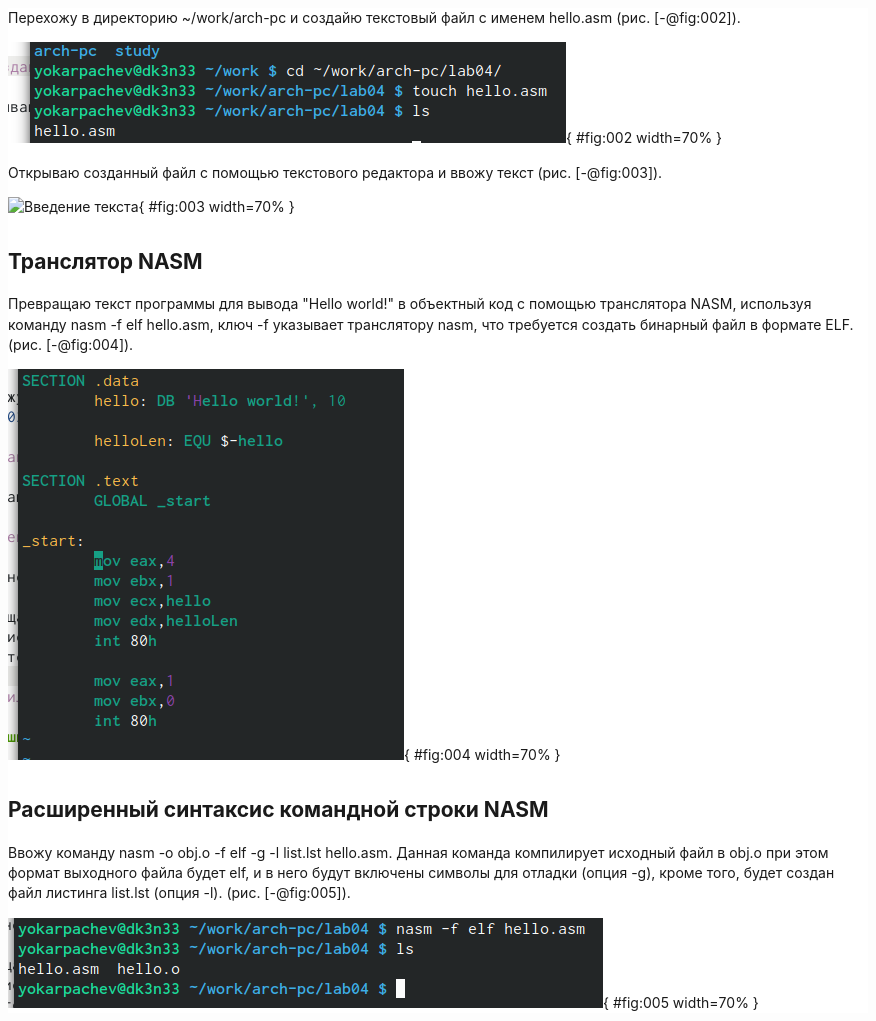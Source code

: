 Перехожу в директорию ~/work/arch-pc и создайю текстовый файл с именем hello.asm (рис. [-@fig:002]).

![Создание текстового файла](image/2.png){ #fig:002 width=70% }

Открываю созданный файл с помощью текстового редактора и ввожу текст (рис. [-@fig:003]).

![Введение текста](image/2.1.png){ #fig:003 width=70% }

## Транслятор NASM

Превращаю текст программы для вывода "Hello world!" в объектный код с помощью транслятора NASM, используя команду nasm -f elf hello.asm, ключ -f указывает транслятору nasm, что требуется создать бинарный файл в формате ELF. (рис. [-@fig:004]).

![Компиляция текста текста](image/3.png){ #fig:004 width=70% }

## Расширенный синтаксис командной строки NASM

Ввожу команду nasm -o obj.o -f elf -g -l list.lst hello.asm. Данная команда компилирует исходный файл в obj.o при этом формат выходного файла будет elf, и в него будут включены символы для отладки (опция -g), кроме того, будет создан файл листинга list.lst (опция -l). (рис. [-@fig:005]).

![Компиляция текста](image/4.png){ #fig:005 width=70% }
